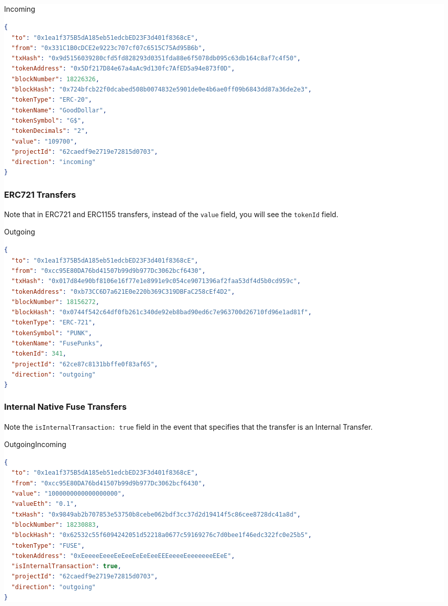 Incoming

```json
{
  "to": "0x1ea1f375B5dA185eb51edcbED23F3d401f8368cE",
  "from": "0x331C1B0cDCE2e9223c707cf07c6515C75Ad95B6b",
  "txHash": "0x9d5156039280cfd5fd828293d0351fda88e6f5078db095c63db164c8af7c4f50",
  "tokenAddress": "0x5Df217D84e67a4aAc9d130fc7AfED5a94e873f0D",
  "blockNumber": 18226326,
  "blockHash": "0x724bfcb22f0dcabed508b0074832e5901de0e4b6ae0ff09b6843dd87a36de2e3",
  "tokenType": "ERC-20",
  "tokenName": "GoodDollar",
  "tokenSymbol": "G$",
  "tokenDecimals": "2",
  "value": "109700",
  "projectId": "62caedf9e2719e72815d0703",
  "direction": "incoming"
}
```

### ERC721 Transfers

Note that in ERC721 and ERC1155 transfers, instead of the `value` field, you will see the `tokenId` field.

Outgoing

```json
{
  "to": "0x1ea1f375B5dA185eb51edcbED23F3d401f8368cE",
  "from": "0xcc95E80DA76bd41507b99d9b977Dc3062bcf6430",
  "txHash": "0x017d84e90bf8106e16f77e1e8991e9c054ce9071396af2faa53df4d5b0cd959c",
  "tokenAddress": "0xb73CC6D7a621E0e220b369C319DBFaC258cEf4D2",
  "blockNumber": 18156272,
  "blockHash": "0x0744f542c64df0fb261c340de92eb8bad90ed6c7e963700d26710fd96e1ad81f",
  "tokenType": "ERC-721",
  "tokenSymbol": "PUNK",
  "tokenName": "FusePunks",
  "tokenId": 341,
  "projectId": "62ce87c8131bbffe0f83af65",
  "direction": "outgoing"
}
```

### Internal Native Fuse Transfers

Note the `isInternalTransaction: true` field in the event that specifies that the transfer is an Internal Transfer.

OutgoingIncoming

```json
{
  "to": "0x1ea1f375B5dA185eb51edcbED23F3d401f8368cE",
  "from": "0xcc95E80DA76bd41507b99d9b977Dc3062bcf6430",
  "value": "1000000000000000000",
  "valueEth": "0.1",
  "txHash": "0x9849ab2b707853e53750b8cebe062bdf3cc37d2d19414f5c86cee8728dc41a8d",
  "blockNumber": 18230883,
  "blockHash": "0x62532c55f6094242051d52218a0677c59169276c7d0bee1f46edc322fc0e25b5",
  "tokenType": "FUSE",
  "tokenAddress": "0xEeeeeEeeeEeEeeEeEeEeeEEEeeeeEeeeeeeeEEeE",
  "isInternalTransaction": true,
  "projectId": "62caedf9e2719e72815d0703",
  "direction": "outgoing"
}
```
